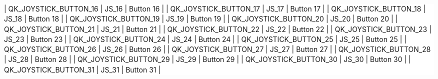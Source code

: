 | QK_JOYSTICK_BUTTON_16                        | JS_16                                                                                                                                                                         | Button 16                                                                                                                                    |
| QK_JOYSTICK_BUTTON_17                        | JS_17                                                                                                                                                                         | Button 17                                                                                                                                    |
| QK_JOYSTICK_BUTTON_18                        | JS_18                                                                                                                                                                         | Button 18                                                                                                                                    |
| QK_JOYSTICK_BUTTON_19                        | JS_19                                                                                                                                                                         | Button 19                                                                                                                                    |
| QK_JOYSTICK_BUTTON_20                        | JS_20                                                                                                                                                                         | Button 20                                                                                                                                    |
| QK_JOYSTICK_BUTTON_21                        | JS_21                                                                                                                                                                         | Button 21                                                                                                                                    |
| QK_JOYSTICK_BUTTON_22                        | JS_22                                                                                                                                                                         | Button 22                                                                                                                                    |
| QK_JOYSTICK_BUTTON_23                        | JS_23                                                                                                                                                                         | Button 23                                                                                                                                    |
| QK_JOYSTICK_BUTTON_24                        | JS_24                                                                                                                                                                         | Button 24                                                                                                                                    |
| QK_JOYSTICK_BUTTON_25                        | JS_25                                                                                                                                                                         | Button 25                                                                                                                                    |
| QK_JOYSTICK_BUTTON_26                        | JS_26                                                                                                                                                                         | Button 26                                                                                                                                    |
| QK_JOYSTICK_BUTTON_27                        | JS_27                                                                                                                                                                         | Button 27                                                                                                                                    |
| QK_JOYSTICK_BUTTON_28                        | JS_28                                                                                                                                                                         | Button 28                                                                                                                                    |
| QK_JOYSTICK_BUTTON_29                        | JS_29                                                                                                                                                                         | Button 29                                                                                                                                    |
| QK_JOYSTICK_BUTTON_30                        | JS_30                                                                                                                                                                         | Button 30                                                                                                                                    |
| QK_JOYSTICK_BUTTON_31                        | JS_31                                                                                                                                                                         | Button 31                                                                                                                                    |